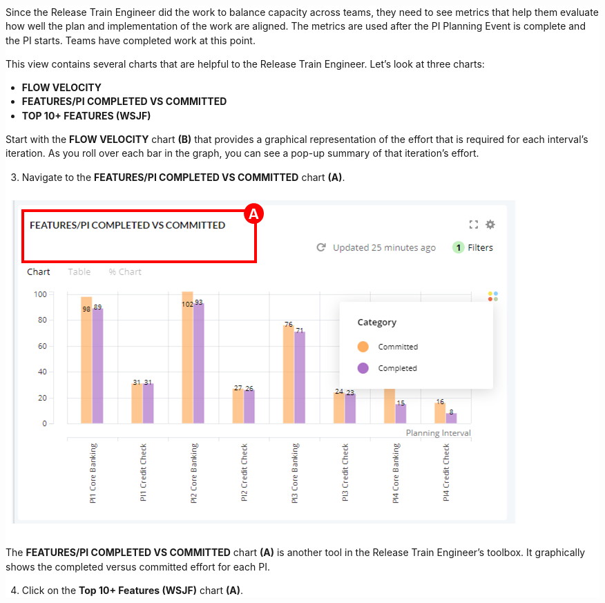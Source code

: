 Since the Release Train Engineer did the work to balance capacity across teams, they need to see metrics that help them evaluate how well the plan and implementation of the work are aligned. The metrics are used after the PI Planning Event is complete and the PI starts. Teams have completed work at this point.

This view contains several charts that are helpful to the Release Train Engineer. Let’s
look at three charts:

- **FLOW VELOCITY**
- **FEATURES/PI COMPLETED VS COMMITTED**
- **TOP 10+ FEATURES (WSJF)**

Start with the **FLOW VELOCITY** chart **(B)** that provides a graphical representation of the effort that is required for each interval’s iteration. As you roll over each bar in the graph, you can see a pop-up summary of that iteration’s effort.

3. Navigate to the **FEATURES/PI COMPLETED VS COMMITTED** chart **(A)**.

![feat_pi_committed_chart](./images/102/image-051.png)

The **FEATURES/PI COMPLETED VS COMMITTED** chart **(A)** is another tool in the Release Train Engineer’s toolbox. It graphically shows the completed versus committed effort for each PI.

4. Click on the **Top 10+ Features (WSJF)** chart **(A)**.
